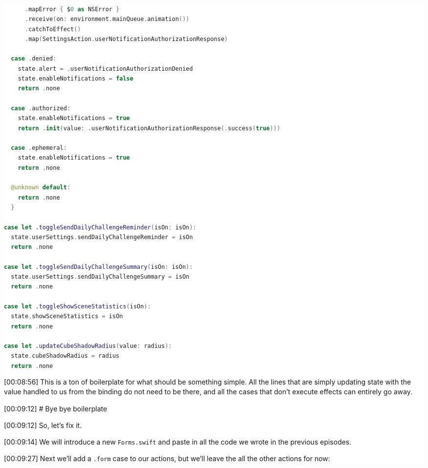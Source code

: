 ```swift
      .mapError { $0 as NSError }
      .receive(on: environment.mainQueue.animation())
      .catchToEffect()
      .map(SettingsAction.userNotificationAuthorizationResponse)

  case .denied:
    state.alert = .userNotificationAuthorizationDenied
    state.enableNotifications = false
    return .none

  case .authorized:
    state.enableNotifications = true
    return .init(value: .userNotificationAuthorizationResponse(.success(true)))

  case .ephemeral:
    state.enableNotifications = true
    return .none

  @unknown default:
    return .none
  }

case let .toggleSendDailyChallengeReminder(isOn: isOn):
  state.userSettings.sendDailyChallengeReminder = isOn
  return .none

case let .toggleSendDailyChallengeSummary(isOn: isOn):
  state.userSettings.sendDailyChallengeSummary = isOn
  return .none

case let .toggleShowSceneStatistics(isOn):
  state.showSceneStatistics = isOn
  return .none

case let .updateCubeShadowRadius(value: radius):
  state.cubeShadowRadius = radius
  return .none
```

[00:08:56] This is a ton of boilerplate for what should be something simple. All the lines that are simply updating state with the value handled to us from the binding do not need to be there, and all the cases that don’t execute effects can entirely go away.

[00:09:12] # Bye bye boilerplate

[00:09:12] So, let’s fix it.

[00:09:14] We will introduce a new `Forms.swift` and paste in all the code we wrote in the previous episodes.

[00:09:27] Next we’ll add a `.form` case to our actions, but we’ll leave the all the other actions for now:
